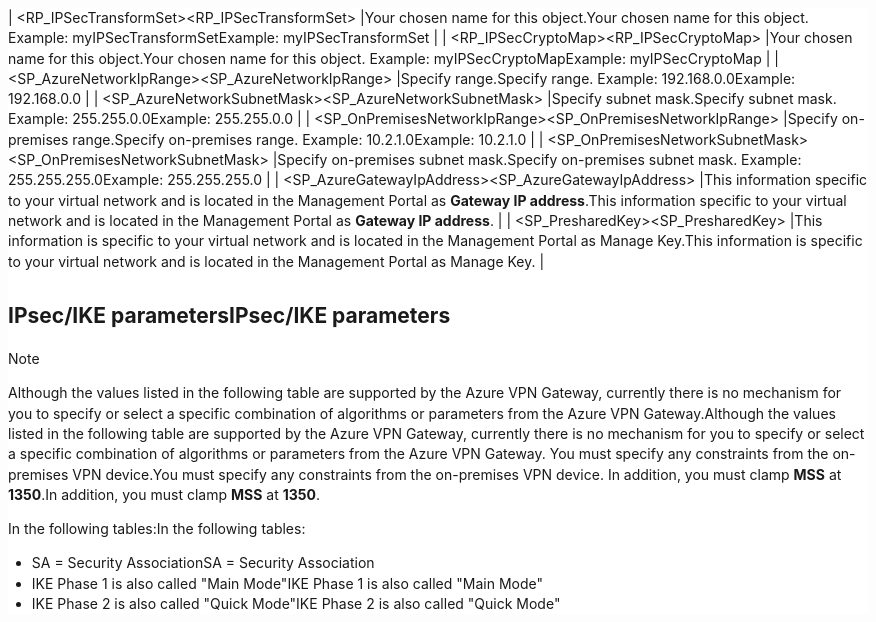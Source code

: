 | <span data-ttu-id="98bc7-285">&lt;RP_IPSecTransformSet&gt;</span><span class="sxs-lookup"><span data-stu-id="98bc7-285">&lt;RP_IPSecTransformSet&gt;</span></span> |<span data-ttu-id="98bc7-286">Your chosen name for this object.</span><span class="sxs-lookup"><span data-stu-id="98bc7-286">Your chosen name for this object.</span></span> <span data-ttu-id="98bc7-287">Example: myIPSecTransformSet</span><span class="sxs-lookup"><span data-stu-id="98bc7-287">Example: myIPSecTransformSet</span></span> |
| <span data-ttu-id="98bc7-288">&lt;RP_IPSecCryptoMap&gt;</span><span class="sxs-lookup"><span data-stu-id="98bc7-288">&lt;RP_IPSecCryptoMap&gt;</span></span> |<span data-ttu-id="98bc7-289">Your chosen name for this object.</span><span class="sxs-lookup"><span data-stu-id="98bc7-289">Your chosen name for this object.</span></span> <span data-ttu-id="98bc7-290">Example: myIPSecCryptoMap</span><span class="sxs-lookup"><span data-stu-id="98bc7-290">Example: myIPSecCryptoMap</span></span> |
| <span data-ttu-id="98bc7-291">&lt;SP_AzureNetworkIpRange&gt;</span><span class="sxs-lookup"><span data-stu-id="98bc7-291">&lt;SP_AzureNetworkIpRange&gt;</span></span> |<span data-ttu-id="98bc7-292">Specify range.</span><span class="sxs-lookup"><span data-stu-id="98bc7-292">Specify range.</span></span> <span data-ttu-id="98bc7-293">Example: 192.168.0.0</span><span class="sxs-lookup"><span data-stu-id="98bc7-293">Example: 192.168.0.0</span></span> |
| <span data-ttu-id="98bc7-294">&lt;SP_AzureNetworkSubnetMask&gt;</span><span class="sxs-lookup"><span data-stu-id="98bc7-294">&lt;SP_AzureNetworkSubnetMask&gt;</span></span> |<span data-ttu-id="98bc7-295">Specify subnet mask.</span><span class="sxs-lookup"><span data-stu-id="98bc7-295">Specify subnet mask.</span></span> <span data-ttu-id="98bc7-296">Example: 255.255.0.0</span><span class="sxs-lookup"><span data-stu-id="98bc7-296">Example: 255.255.0.0</span></span> |
| <span data-ttu-id="98bc7-297">&lt;SP_OnPremisesNetworkIpRange&gt;</span><span class="sxs-lookup"><span data-stu-id="98bc7-297">&lt;SP_OnPremisesNetworkIpRange&gt;</span></span> |<span data-ttu-id="98bc7-298">Specify on-premises range.</span><span class="sxs-lookup"><span data-stu-id="98bc7-298">Specify on-premises range.</span></span> <span data-ttu-id="98bc7-299">Example: 10.2.1.0</span><span class="sxs-lookup"><span data-stu-id="98bc7-299">Example: 10.2.1.0</span></span> |
| <span data-ttu-id="98bc7-300">&lt;SP_OnPremisesNetworkSubnetMask&gt;</span><span class="sxs-lookup"><span data-stu-id="98bc7-300">&lt;SP_OnPremisesNetworkSubnetMask&gt;</span></span> |<span data-ttu-id="98bc7-301">Specify on-premises subnet mask.</span><span class="sxs-lookup"><span data-stu-id="98bc7-301">Specify on-premises subnet mask.</span></span> <span data-ttu-id="98bc7-302">Example: 255.255.255.0</span><span class="sxs-lookup"><span data-stu-id="98bc7-302">Example: 255.255.255.0</span></span> |
| <span data-ttu-id="98bc7-303">&lt;SP_AzureGatewayIpAddress&gt;</span><span class="sxs-lookup"><span data-stu-id="98bc7-303">&lt;SP_AzureGatewayIpAddress&gt;</span></span> |<span data-ttu-id="98bc7-304">This information specific to your virtual network and is located in the Management Portal as **Gateway IP address**.</span><span class="sxs-lookup"><span data-stu-id="98bc7-304">This information specific to your virtual network and is located in the Management Portal as **Gateway IP address**.</span></span> |
| <span data-ttu-id="98bc7-305">&lt;SP_PresharedKey&gt;</span><span class="sxs-lookup"><span data-stu-id="98bc7-305">&lt;SP_PresharedKey&gt;</span></span> |<span data-ttu-id="98bc7-306">This information is specific to your virtual network and is located in the Management Portal as Manage Key.</span><span class="sxs-lookup"><span data-stu-id="98bc7-306">This information is specific to your virtual network and is located in the Management Portal as Manage Key.</span></span> |

## <a name="ipsec"></a><span data-ttu-id="98bc7-307">IPsec/IKE parameters</span><span class="sxs-lookup"><span data-stu-id="98bc7-307">IPsec/IKE parameters</span></span>
> [!NOTE]
> <span data-ttu-id="98bc7-308">Although the values listed in the following table are supported by the Azure VPN Gateway, currently there is no mechanism for you to specify or select a specific combination of algorithms or parameters from the Azure VPN Gateway.</span><span class="sxs-lookup"><span data-stu-id="98bc7-308">Although the values listed in the following table are supported by the Azure VPN Gateway, currently there is no mechanism for you to specify or select a specific combination of algorithms or parameters from the Azure VPN Gateway.</span></span> <span data-ttu-id="98bc7-309">You must specify any constraints from the on-premises VPN device.</span><span class="sxs-lookup"><span data-stu-id="98bc7-309">You must specify any constraints from the on-premises VPN device.</span></span> <span data-ttu-id="98bc7-310">In addition, you must clamp **MSS** at **1350**.</span><span class="sxs-lookup"><span data-stu-id="98bc7-310">In addition, you must clamp **MSS** at **1350**.</span></span>
> 
>

<span data-ttu-id="98bc7-311">In the following tables:</span><span class="sxs-lookup"><span data-stu-id="98bc7-311">In the following tables:</span></span>

* <span data-ttu-id="98bc7-312">SA = Security Association</span><span class="sxs-lookup"><span data-stu-id="98bc7-312">SA = Security Association</span></span>
* <span data-ttu-id="98bc7-313">IKE Phase 1 is also called "Main Mode"</span><span class="sxs-lookup"><span data-stu-id="98bc7-313">IKE Phase 1 is also called "Main Mode"</span></span>
* <span data-ttu-id="98bc7-314">IKE Phase 2 is also called "Quick Mode"</span><span class="sxs-lookup"><span data-stu-id="98bc7-314">IKE Phase 2 is also called "Quick Mode"</span></span>

